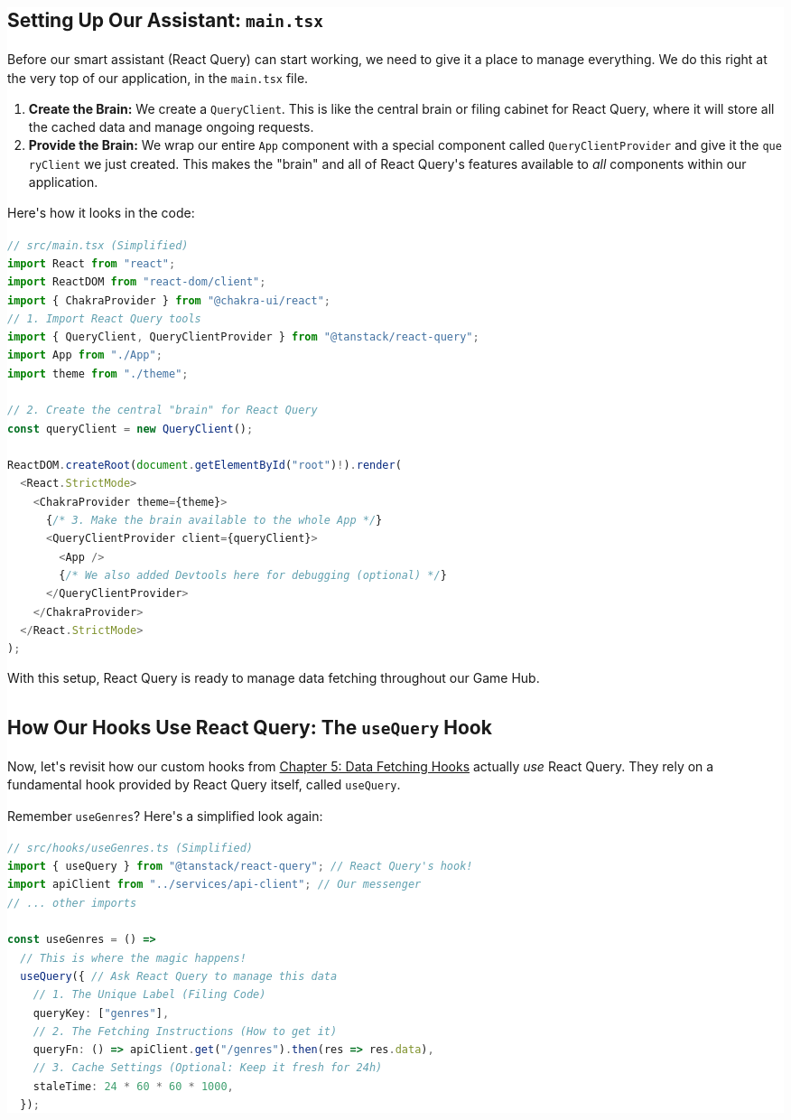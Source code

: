 
## Setting Up Our Assistant: `main.tsx`

Before our smart assistant (React Query) can start working, we need to give it a place to manage everything. We do this right at the very top of our application, in the `main.tsx` file.

1.  **Create the Brain:** We create a `QueryClient`. This is like the central brain or filing cabinet for React Query, where it will store all the cached data and manage ongoing requests.
2.  **Provide the Brain:** We wrap our entire `App` component with a special component called `QueryClientProvider` and give it the `queryClient` we just created. This makes the "brain" and all of React Query's features available to *all* components within our application.

Here's how it looks in the code:

```typescript
// src/main.tsx (Simplified)
import React from "react";
import ReactDOM from "react-dom/client";
import { ChakraProvider } from "@chakra-ui/react";
// 1. Import React Query tools
import { QueryClient, QueryClientProvider } from "@tanstack/react-query";
import App from "./App";
import theme from "./theme";

// 2. Create the central "brain" for React Query
const queryClient = new QueryClient();

ReactDOM.createRoot(document.getElementById("root")!).render(
  <React.StrictMode>
    <ChakraProvider theme={theme}>
      {/* 3. Make the brain available to the whole App */}
      <QueryClientProvider client={queryClient}>
        <App />
        {/* We also added Devtools here for debugging (optional) */}
      </QueryClientProvider>
    </ChakraProvider>
  </React.StrictMode>
);
```

With this setup, React Query is ready to manage data fetching throughout our Game Hub.

## How Our Hooks Use React Query: The `useQuery` Hook

Now, let's revisit how our custom hooks from [Chapter 5: Data Fetching Hooks](05_data_fetching_hooks_.md) actually *use* React Query. They rely on a fundamental hook provided by React Query itself, called `useQuery`.

Remember `useGenres`? Here's a simplified look again:

```typescript
// src/hooks/useGenres.ts (Simplified)
import { useQuery } from "@tanstack/react-query"; // React Query's hook!
import apiClient from "../services/api-client"; // Our messenger
// ... other imports

const useGenres = () =>
  // This is where the magic happens!
  useQuery({ // Ask React Query to manage this data
    // 1. The Unique Label (Filing Code)
    queryKey: ["genres"],
    // 2. The Fetching Instructions (How to get it)
    queryFn: () => apiClient.get("/genres").then(res => res.data),
    // 3. Cache Settings (Optional: Keep it fresh for 24h)
    staleTime: 24 * 60 * 60 * 1000,
  });
```